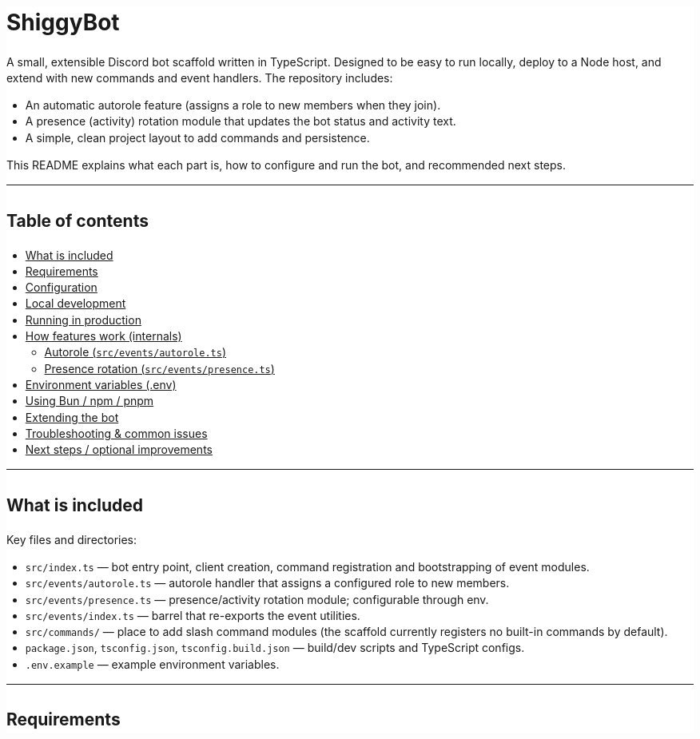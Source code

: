 # ShiggyBot

A small, extensible Discord bot scaffold written in TypeScript. Designed to be easy to run locally, deploy to a Node host, and extend with new commands and event handlers. The repository includes:

- An automatic autorole feature (assigns a role to new members when they join).
- A presence (activity) rotation module that updates the bot status and activity text.
- A simple, clean project layout to add commands and persistence.

This README explains what each part is, how to configure and run the bot, and recommended next steps.

---

## Table of contents

- [What is included](#what-is-included)
- [Requirements](#requirements)
- [Configuration](#configuration)
- [Local development](#local-development)
- [Running in production](#running-in-production)
- [How features work (internals)](#how-features-work-internals)
  - [Autorole (`src/events/autorole.ts`)](#autorole-srceventsautorotets)
  - [Presence rotation (`src/events/presence.ts`)](#presence-rotationsrceventspresencets)
- [Environment variables (.env)](#environment-variables-env)
- [Using Bun / npm / pnpm](#using-bun--npm--pnpm)
- [Extending the bot](#extending-the-bot)
- [Troubleshooting & common issues](#troubleshooting--common-issues)
- [Next steps / optional improvements](#next-steps--optional-improvements)

---

## What is included

Key files and directories:

- `src/index.ts` — bot entry point, client creation, command registration and bootstrapping of event modules.
- `src/events/autorole.ts` — autorole handler that assigns a configured role to new members.
- `src/events/presence.ts` — presence/activity rotation module; configurable through env.
- `src/events/index.ts` — barrel that re-exports the event utilities.
- `src/commands/` — place to add slash command modules (the scaffold currently registers no built-in commands by default).
- `package.json`, `tsconfig.json`, `tsconfig.build.json` — build/dev scripts and TypeScript configs.
- `.env.example` — example environment variables.

---

## Requirements
